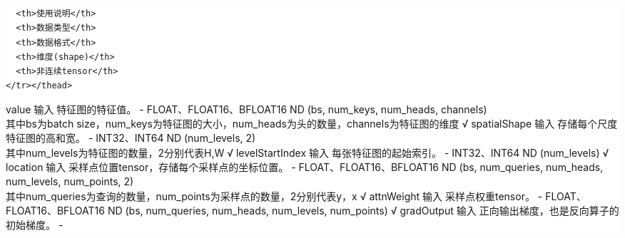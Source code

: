       <th>使用说明</th>
      <th>数据类型</th>
      <th>数据格式</th>
      <th>维度(shape)</th>
      <th>非连续tensor</th>
    </tr></thead>
  <tbody>
    <tr>
      <td>value</td>
      <td>输入</td>
      <td>特征图的特征值。</td>
      <td>-</td>
      <td>FLOAT、FLOAT16、BFLOAT16</td>
      <td>ND</td>
      <td>(bs, num_keys, num_heads, channels)<br>其中bs为batch size，num_keys为特征图的大小，num_heads为头的数量，channels为特征图的维度</td>
      <td>√</td>
    </tr>
    <tr>
      <td>spatialShape</td>
      <td>输入</td>
      <td>存储每个尺度特征图的高和宽。</td>
      <td>-</td>
      <td>INT32、INT64</td>
      <td>ND</td>
      <td>(num_levels, 2)<br>其中num_levels为特征图的数量，2分别代表H,W</td>
      <td>√</td>
    </tr>
    <tr>
      <td>levelStartIndex</td>
      <td>输入</td>
      <td>每张特征图的起始索引。</td>
      <td>-</td>
      <td>INT32、INT64</td>
      <td>ND</td>
      <td>(num_levels)</td>
      <td>√</td>
    </tr>
    <tr>
      <td>location</td>
      <td>输入</td>
      <td>采样点位置tensor，存储每个采样点的坐标位置。</td>
      <td>-</td>
      <td>FLOAT、FLOAT16、BFLOAT16</td>
      <td>ND</td>
      <td>(bs, num_queries, num_heads, num_levels, num_points, 2)<br>其中num_queries为查询的数量，num_points为采样点的数量，2分别代表y，x</td>
      <td>√</td>
    </tr>
    <tr>
      <td>attnWeight</td>
      <td>输入</td>
      <td>采样点权重tensor。</td>
      <td>-</td>
      <td>FLOAT、FLOAT16、BFLOAT16</td>
      <td>ND</td>
      <td>(bs, num_queries, num_heads, num_levels, num_points)</td>
      <td>√</td>
    </tr>
    <tr>
      <td>gradOutput</td>
      <td>输入</td>
      <td>正向输出梯度，也是反向算子的初始梯度。</td>
      <td>-</td>